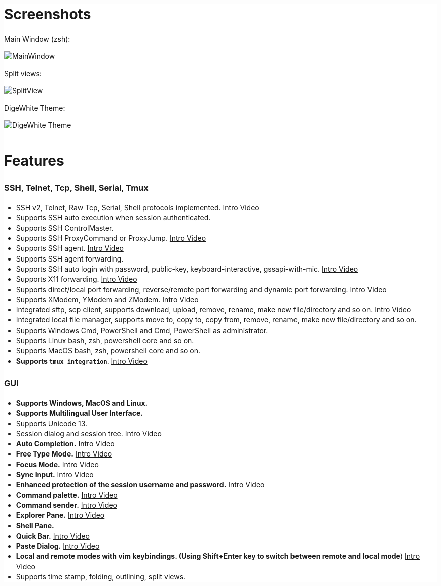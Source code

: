 # Screenshots

Main Window (zsh):

![MainWindow](https://github.com/kingToolbox/WindTerm/blob/master/images/screenshots/WindTerm.png)

Split views:

![SplitView](https://github.com/kingToolbox/WindTerm/blob/master/images/screenshots/SplitView.png)

DigeWhite Theme:

![DigeWhite Theme](https://github.com/kingToolbox/WindTerm/blob/master/images/screenshots/WindTerm_DigeWhite_Theme.png)

# Features

### SSH, Telnet, Tcp, Shell, Serial, Tmux
- SSH v2, Telnet, Raw Tcp, Serial, Shell protocols implemented. [Intro Video](https://kingtoolbox.github.io/2020/01/22/new-session/)
- Supports SSH auto execution when session authenticated.
- Supports SSH ControlMaster.
- Supports SSH ProxyCommand or ProxyJump. [Intro Video](https://kingtoolbox.github.io/2021/03/11/proxycommand/)
- Supports SSH agent. [Intro Video](https://kingtoolbox.github.io/2020/08/22/ssh_agent/)
- Supports SSH agent forwarding.
- Supports SSH auto login with password, public-key, keyboard-interactive, gssapi-with-mic. [Intro Video](https://kingtoolbox.github.io/2020/01/23/auto-login/)
- Supports X11 forwarding. [Intro Video](https://kingtoolbox.github.io/2020/07/21/x11_forwarding/)
- Supports direct/local port forwarding, reverse/remote port forwarding and dynamic port forwarding. [Intro Video](https://kingtoolbox.github.io/2020/07/21/port_forwarding/)
- Supports XModem, YModem and ZModem. [Intro Video](https://kingtoolbox.github.io/tags/modem/)
- Integrated sftp, scp client, supports download, upload, remove, rename, make new file/directory and so on. [Intro Video](https://kingtoolbox.github.io/tags/transfer/)
- Integrated local file manager, supports move to, copy to, copy from, remove, rename, make new file/directory and so on.
- Supports Windows Cmd, PowerShell and Cmd, PowerShell as administrator.
- Supports Linux bash, zsh, powershell core and so on.
- Supports MacOS bash, zsh, powershell core and so on.
- **Supports `tmux integration`**. [Intro Video](https://kingtoolbox.github.io/2025/01/05/tmux-integration/)
### GUI
- **Supports Windows, MacOS and Linux.**
- **Supports Multilingual User Interface.**
- Supports Unicode 13.
- Session dialog and session tree. [Intro Video](https://kingtoolbox.github.io/2020/01/22/manage-sessions/)
- **Auto Completion.** [Intro Video](https://kingtoolbox.github.io/tags/auto-completion/)
- **Free Type Mode.** [Intro Video](https://kingtoolbox.github.io/2022/04/12/free_type_mode/)
- **Focus Mode.** [Intro Video](https://kingtoolbox.github.io/2021/06/28/ui_focus_mode/)
- **Sync Input.** [Intro Video](https://kingtoolbox.github.io/2021/05/27/sync-input/)
- **Enhanced protection of the session username and password.** [Intro Video](https://kingtoolbox.github.io/2021/03/11/protection-username-password/)
- **Command palette.** [Intro Video](https://kingtoolbox.github.io/tags/command-palette/)
- **Command sender.** [Intro Video](https://kingtoolbox.github.io/tags/sender/)
- **Explorer Pane.** [Intro Video](https://kingtoolbox.github.io/2021/05/27/explorer/)
- **Shell Pane.**
- **Quick Bar.** [Intro Video](https://kingtoolbox.github.io/2020/08/22/quickbar/)
- **Paste Dialog.** [Intro Video](https://kingtoolbox.github.io/2020/08/22/paste_dialog/)
- **Local and remote modes with vim keybindings. (Using Shift+Enter key to switch between remote and local mode**) [Intro Video](https://kingtoolbox.github.io/2020/06/21/keyboard-modes/)
- Supports time stamp, folding, outlining, split views.
